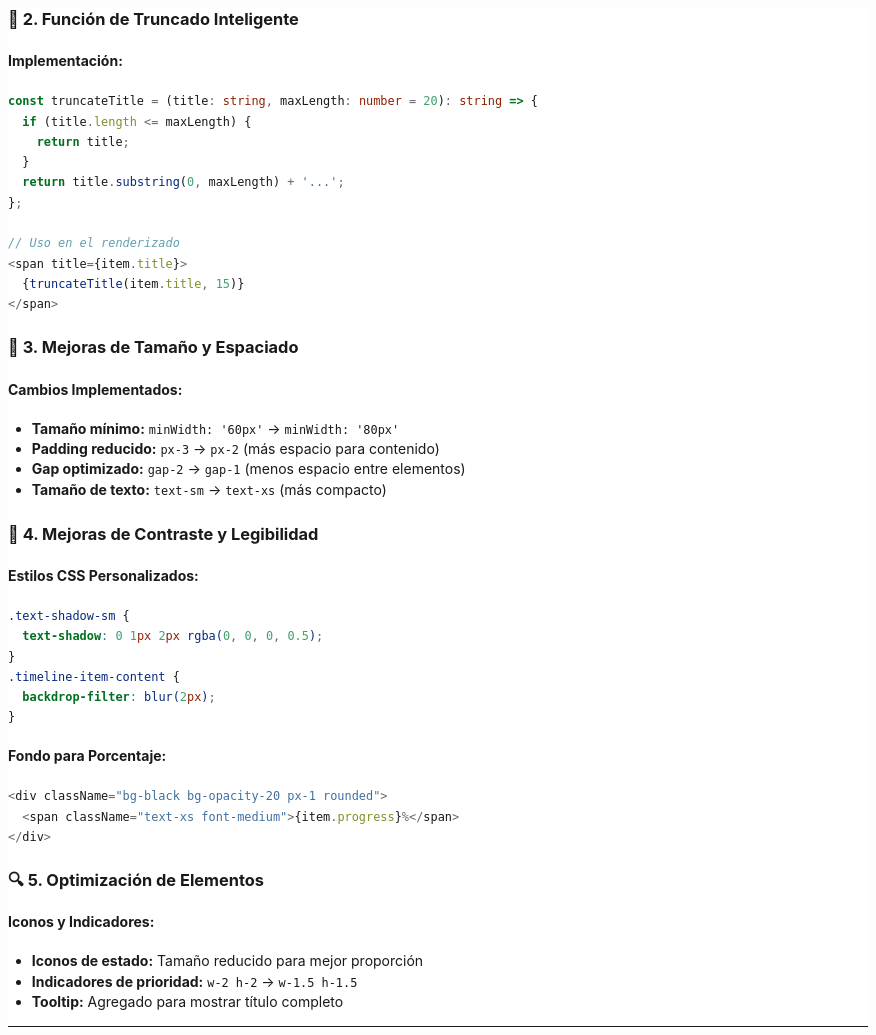 ### 🎯 **2. Función de Truncado Inteligente**

#### **Implementación:**
```typescript
const truncateTitle = (title: string, maxLength: number = 20): string => {
  if (title.length <= maxLength) {
    return title;
  }
  return title.substring(0, maxLength) + '...';
};

// Uso en el renderizado
<span title={item.title}>
  {truncateTitle(item.title, 15)}
</span>
```

### 📱 **3. Mejoras de Tamaño y Espaciado**

#### **Cambios Implementados:**
- **Tamaño mínimo:** `minWidth: '60px'` → `minWidth: '80px'`
- **Padding reducido:** `px-3` → `px-2` (más espacio para contenido)
- **Gap optimizado:** `gap-2` → `gap-1` (menos espacio entre elementos)
- **Tamaño de texto:** `text-sm` → `text-xs` (más compacto)

### 🎨 **4. Mejoras de Contraste y Legibilidad**

#### **Estilos CSS Personalizados:**
```css
.text-shadow-sm {
  text-shadow: 0 1px 2px rgba(0, 0, 0, 0.5);
}
.timeline-item-content {
  backdrop-filter: blur(2px);
}
```

#### **Fondo para Porcentaje:**
```typescript
<div className="bg-black bg-opacity-20 px-1 rounded">
  <span className="text-xs font-medium">{item.progress}%</span>
</div>
```

### 🔍 **5. Optimización de Elementos**

#### **Iconos y Indicadores:**
- **Iconos de estado:** Tamaño reducido para mejor proporción
- **Indicadores de prioridad:** `w-2 h-2` → `w-1.5 h-1.5`
- **Tooltip:** Agregado para mostrar título completo

---
